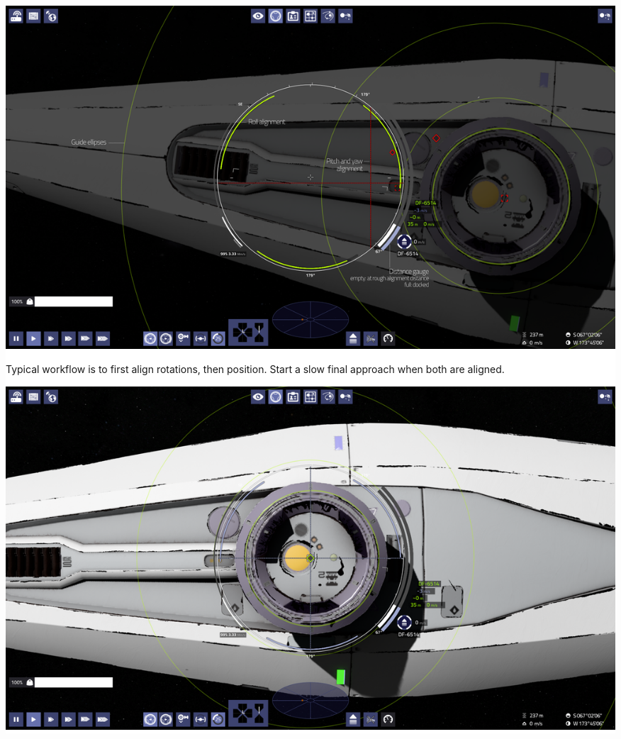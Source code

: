 ![06_fine_align_explan](assets/ext_docking/06_fine_align_explan.png)

Typical workflow is to first align rotations, then position. Start a slow final approach when both are aligned.

![07_final_approach](assets/ext_docking/07_final_approach.png)
